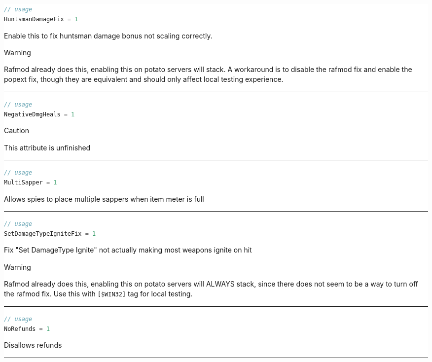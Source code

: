 ```js
// usage
HuntsmanDamageFix = 1
```

Enable this to fix huntsman damage bonus not scaling correctly.

> [!WARNING]
> Rafmod already does this, enabling this on potato servers will stack. A workaround is to disable the rafmod fix and enable the popext fix, though they are equivalent and should only affect local testing experience.

---

<a name="MissionAttributes.NegativeDmgHeals"></a>

```js
// usage
NegativeDmgHeals = 1
```

> [!CAUTION]
> This attribute is unfinished

---

<a name="MissionAttributes.MultiSapper"></a>

```js
// usage
MultiSapper = 1
```

Allows spies to place multiple sappers when item meter is full

---

<a name="MissionAttributes.SetDamageTypeIgniteFix"></a>

```js
// usage
SetDamageTypeIgniteFix = 1
```

Fix "Set DamageType Ignite" not actually making most weapons ignite on hit

> [!WARNING]
> Rafmod already does this, enabling this on potato servers will ALWAYS stack, since there does not seem to be a way to turn off the rafmod fix. Use this with `[$WIN32]` tag for local testing.

---

<a name="MissionAttributes.NoRefunds"></a>

```js
// usage
NoRefunds = 1
```

Disallows refunds

---